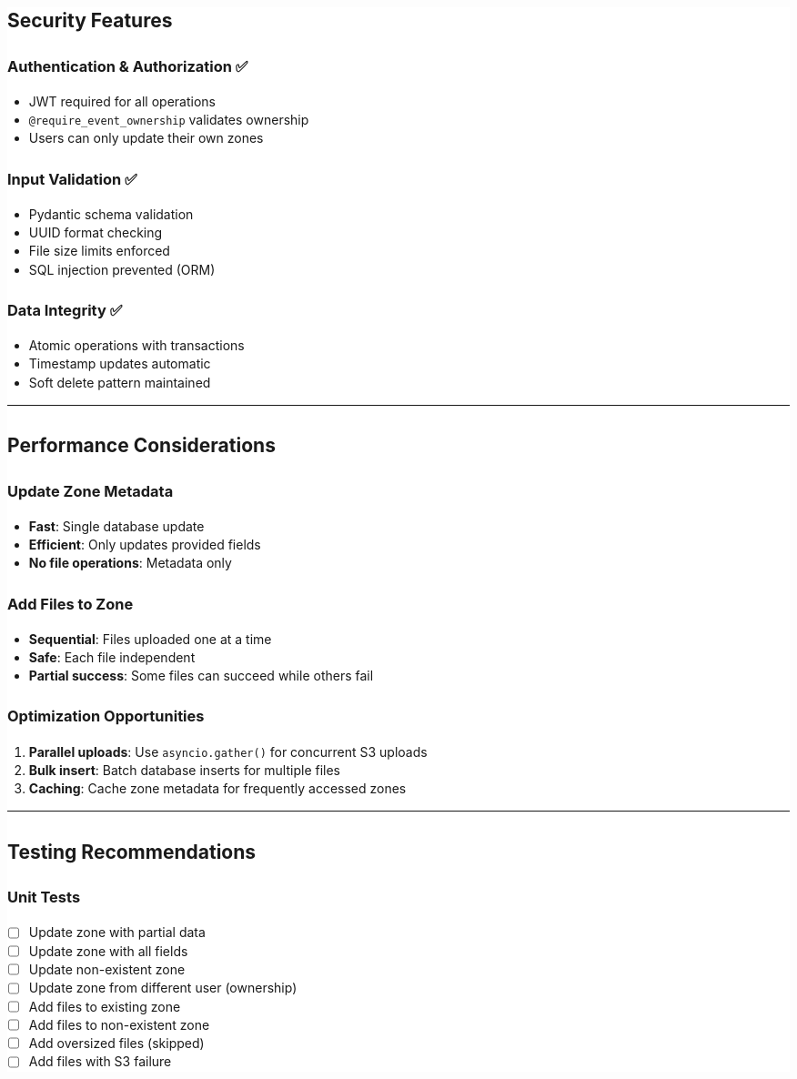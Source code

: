 
## Security Features

### Authentication & Authorization ✅
- JWT required for all operations
- `@require_event_ownership` validates ownership
- Users can only update their own zones

### Input Validation ✅
- Pydantic schema validation
- UUID format checking
- File size limits enforced
- SQL injection prevented (ORM)

### Data Integrity ✅
- Atomic operations with transactions
- Timestamp updates automatic
- Soft delete pattern maintained

---

## Performance Considerations

### Update Zone Metadata
- **Fast**: Single database update
- **Efficient**: Only updates provided fields
- **No file operations**: Metadata only

### Add Files to Zone
- **Sequential**: Files uploaded one at a time
- **Safe**: Each file independent
- **Partial success**: Some files can succeed while others fail

### Optimization Opportunities
1. **Parallel uploads**: Use `asyncio.gather()` for concurrent S3 uploads
2. **Bulk insert**: Batch database inserts for multiple files
3. **Caching**: Cache zone metadata for frequently accessed zones

---

## Testing Recommendations

### Unit Tests
- [ ] Update zone with partial data
- [ ] Update zone with all fields
- [ ] Update non-existent zone
- [ ] Update zone from different user (ownership)
- [ ] Add files to existing zone
- [ ] Add files to non-existent zone
- [ ] Add oversized files (skipped)
- [ ] Add files with S3 failure
